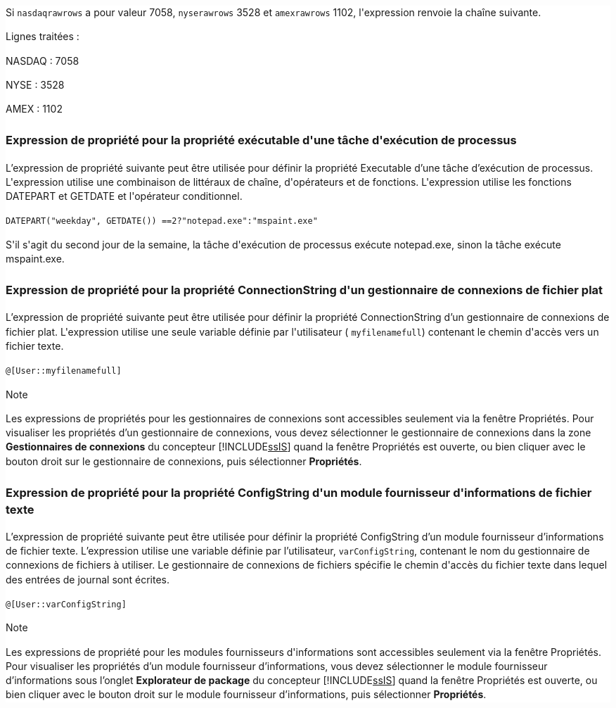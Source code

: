  Si `nasdaqrawrows` a pour valeur 7058, `nyserawrows` 3528 et `amexrawrows` 1102, l'expression renvoie la chaîne suivante.  
  
 Lignes traitées :  
  
 NASDAQ : 7058  
  
 NYSE : 3528  
  
 AMEX : 1102  
  
### <a name="property-expression-for-the-executable-property-of-an-execute-process-task"></a>Expression de propriété pour la propriété exécutable d'une tâche d'exécution de processus  
 L’expression de propriété suivante peut être utilisée pour définir la propriété Executable d’une tâche d’exécution de processus. L'expression utilise une combinaison de littéraux de chaîne, d'opérateurs et de fonctions. L'expression utilise les fonctions DATEPART et GETDATE et l'opérateur conditionnel.  
  
 `DATEPART("weekday", GETDATE()) ==2?"notepad.exe":"mspaint.exe"`  
  
 S'il s'agit du second jour de la semaine, la tâche d'exécution de processus exécute notepad.exe, sinon la tâche exécute mspaint.exe.  
  
### <a name="property-expression-for-the-connectionstring-property-of-a-flat-file-connection-manager"></a>Expression de propriété pour la propriété ConnectionString d'un gestionnaire de connexions de fichier plat  
 L’expression de propriété suivante peut être utilisée pour définir la propriété ConnectionString d’un gestionnaire de connexions de fichier plat. L'expression utilise une seule variable définie par l'utilisateur ( `myfilenamefull`) contenant le chemin d'accès vers un fichier texte.  
  
 `@[User::myfilenamefull]`  
  
> [!NOTE]  
>  Les expressions de propriétés pour les gestionnaires de connexions sont accessibles seulement via la fenêtre Propriétés. Pour visualiser les propriétés d’un gestionnaire de connexions, vous devez sélectionner le gestionnaire de connexions dans la zone **Gestionnaires de connexions** du concepteur [!INCLUDE[ssIS](../../includes/ssis-md.md)] quand la fenêtre Propriétés est ouverte, ou bien cliquer avec le bouton droit sur le gestionnaire de connexions, puis sélectionner **Propriétés**.  
  
### <a name="property-expression-for-the-configstring-property-of-a-text-file-log-provider"></a>Expression de propriété pour la propriété ConfigString d'un module fournisseur d'informations de fichier texte  
 L’expression de propriété suivante peut être utilisée pour définir la propriété ConfigString d’un module fournisseur d’informations de fichier texte. L’expression utilise une variable définie par l’utilisateur, `varConfigString`, contenant le nom du gestionnaire de connexions de fichiers à utiliser. Le gestionnaire de connexions de fichiers spécifie le chemin d'accès du fichier texte dans lequel des entrées de journal sont écrites.  
  
 `@[User::varConfigString]`  
  
> [!NOTE]  
>  Les expressions de propriété pour les modules fournisseurs d'informations sont accessibles seulement via la fenêtre Propriétés. Pour visualiser les propriétés d’un module fournisseur d’informations, vous devez sélectionner le module fournisseur d’informations sous l’onglet **Explorateur de package** du concepteur [!INCLUDE[ssIS](../../includes/ssis-md.md)] quand la fenêtre Propriétés est ouverte, ou bien cliquer avec le bouton droit sur le module fournisseur d’informations, puis sélectionner **Propriétés**.  
  